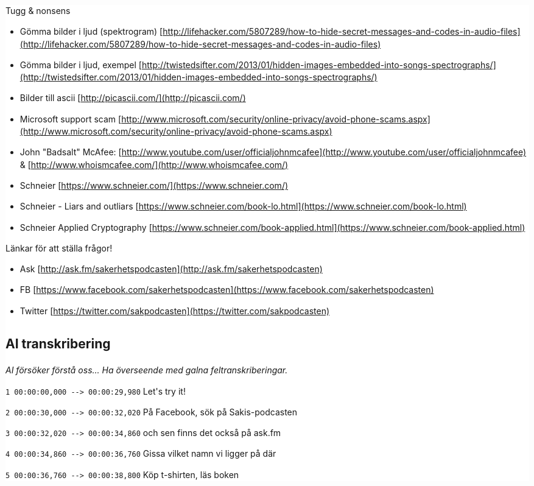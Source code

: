 
Tugg & nonsens

* Gömma bilder i ljud (spektrogram) [http://lifehacker.com/5807289/how-to-hide-secret-messages-and-codes-in-audio-files](http://lifehacker.com/5807289/how-to-hide-secret-messages-and-codes-in-audio-files)

* Gömma bilder i ljud, exempel [http://twistedsifter.com/2013/01/hidden-images-embedded-into-songs-spectrographs/](http://twistedsifter.com/2013/01/hidden-images-embedded-into-songs-spectrographs/)

* Bilder till ascii [http://picascii.com/](http://picascii.com/)

* Microsoft support scam [http://www.microsoft.com/security/online-privacy/avoid-phone-scams.aspx](http://www.microsoft.com/security/online-privacy/avoid-phone-scams.aspx)

* John "Badsalt" McAfee: [http://www.youtube.com/user/officialjohnmcafee](http://www.youtube.com/user/officialjohnmcafee)  & [http://www.whoismcafee.com/](http://www.whoismcafee.com/)

* Schneier [https://www.schneier.com/](https://www.schneier.com/)

* Schneier - Liars and outliars [https://www.schneier.com/book-lo.html](https://www.schneier.com/book-lo.html)

* Schneier Applied Cryptography [https://www.schneier.com/book-applied.html](https://www.schneier.com/book-applied.html)



Länkar för att ställa frågor!

* Ask [http://ask.fm/sakerhetspodcasten](http://ask.fm/sakerhetspodcasten)

* FB [https://www.facebook.com/sakerhetspodcasten](https://www.facebook.com/sakerhetspodcasten)

* Twitter [https://twitter.com/sakpodcasten](https://twitter.com/sakpodcasten)





## AI transkribering

_AI försöker förstå oss... Ha överseende med galna feltranskriberingar._

`1 00:00:00,000 --> 00:00:29,980`
Let's try it\!



`2 00:00:30,000 --> 00:00:32,020`
På Facebook, sök på Sakis-podcasten



`3 00:00:32,020 --> 00:00:34,860`
och sen finns det också på ask.fm



`4 00:00:34,860 --> 00:00:36,760`
Gissa vilket namn vi ligger på där



`5 00:00:36,760 --> 00:00:38,800`
Köp t-shirten, läs boken
